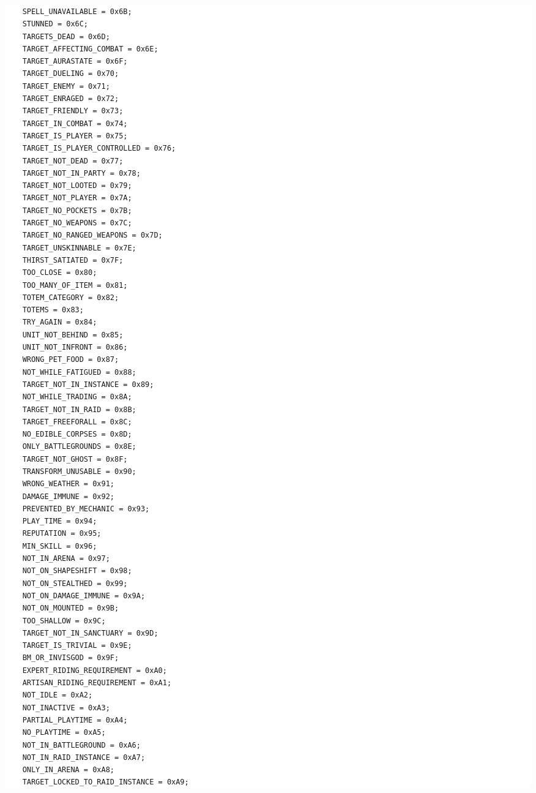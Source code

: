 ```rust,ignore
    SPELL_UNAVAILABLE = 0x6B;
    STUNNED = 0x6C;
    TARGETS_DEAD = 0x6D;
    TARGET_AFFECTING_COMBAT = 0x6E;
    TARGET_AURASTATE = 0x6F;
    TARGET_DUELING = 0x70;
    TARGET_ENEMY = 0x71;
    TARGET_ENRAGED = 0x72;
    TARGET_FRIENDLY = 0x73;
    TARGET_IN_COMBAT = 0x74;
    TARGET_IS_PLAYER = 0x75;
    TARGET_IS_PLAYER_CONTROLLED = 0x76;
    TARGET_NOT_DEAD = 0x77;
    TARGET_NOT_IN_PARTY = 0x78;
    TARGET_NOT_LOOTED = 0x79;
    TARGET_NOT_PLAYER = 0x7A;
    TARGET_NO_POCKETS = 0x7B;
    TARGET_NO_WEAPONS = 0x7C;
    TARGET_NO_RANGED_WEAPONS = 0x7D;
    TARGET_UNSKINNABLE = 0x7E;
    THIRST_SATIATED = 0x7F;
    TOO_CLOSE = 0x80;
    TOO_MANY_OF_ITEM = 0x81;
    TOTEM_CATEGORY = 0x82;
    TOTEMS = 0x83;
    TRY_AGAIN = 0x84;
    UNIT_NOT_BEHIND = 0x85;
    UNIT_NOT_INFRONT = 0x86;
    WRONG_PET_FOOD = 0x87;
    NOT_WHILE_FATIGUED = 0x88;
    TARGET_NOT_IN_INSTANCE = 0x89;
    NOT_WHILE_TRADING = 0x8A;
    TARGET_NOT_IN_RAID = 0x8B;
    TARGET_FREEFORALL = 0x8C;
    NO_EDIBLE_CORPSES = 0x8D;
    ONLY_BATTLEGROUNDS = 0x8E;
    TARGET_NOT_GHOST = 0x8F;
    TRANSFORM_UNUSABLE = 0x90;
    WRONG_WEATHER = 0x91;
    DAMAGE_IMMUNE = 0x92;
    PREVENTED_BY_MECHANIC = 0x93;
    PLAY_TIME = 0x94;
    REPUTATION = 0x95;
    MIN_SKILL = 0x96;
    NOT_IN_ARENA = 0x97;
    NOT_ON_SHAPESHIFT = 0x98;
    NOT_ON_STEALTHED = 0x99;
    NOT_ON_DAMAGE_IMMUNE = 0x9A;
    NOT_ON_MOUNTED = 0x9B;
    TOO_SHALLOW = 0x9C;
    TARGET_NOT_IN_SANCTUARY = 0x9D;
    TARGET_IS_TRIVIAL = 0x9E;
    BM_OR_INVISGOD = 0x9F;
    EXPERT_RIDING_REQUIREMENT = 0xA0;
    ARTISAN_RIDING_REQUIREMENT = 0xA1;
    NOT_IDLE = 0xA2;
    NOT_INACTIVE = 0xA3;
    PARTIAL_PLAYTIME = 0xA4;
    NO_PLAYTIME = 0xA5;
    NOT_IN_BATTLEGROUND = 0xA6;
    NOT_IN_RAID_INSTANCE = 0xA7;
    ONLY_IN_ARENA = 0xA8;
    TARGET_LOCKED_TO_RAID_INSTANCE = 0xA9;
```
